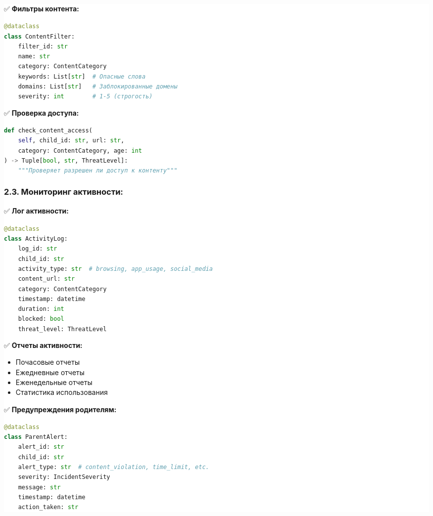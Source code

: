 ✅ **Фильтры контента:**
```python
@dataclass
class ContentFilter:
    filter_id: str
    name: str
    category: ContentCategory
    keywords: List[str]  # Опасные слова
    domains: List[str]   # Заблокированные домены
    severity: int        # 1-5 (строгость)
```

✅ **Проверка доступа:**
```python
def check_content_access(
    self, child_id: str, url: str, 
    category: ContentCategory, age: int
) -> Tuple[bool, str, ThreatLevel]:
    """Проверяет разрешен ли доступ к контенту"""
```

### **2.3. Мониторинг активности:**

✅ **Лог активности:**
```python
@dataclass
class ActivityLog:
    log_id: str
    child_id: str
    activity_type: str  # browsing, app_usage, social_media
    content_url: str
    category: ContentCategory
    timestamp: datetime
    duration: int
    blocked: bool
    threat_level: ThreatLevel
```

✅ **Отчеты активности:**
- Почасовые отчеты
- Ежедневные отчеты
- Еженедельные отчеты
- Статистика использования

✅ **Предупреждения родителям:**
```python
@dataclass
class ParentAlert:
    alert_id: str
    child_id: str
    alert_type: str  # content_violation, time_limit, etc.
    severity: IncidentSeverity
    message: str
    timestamp: datetime
    action_taken: str
```
